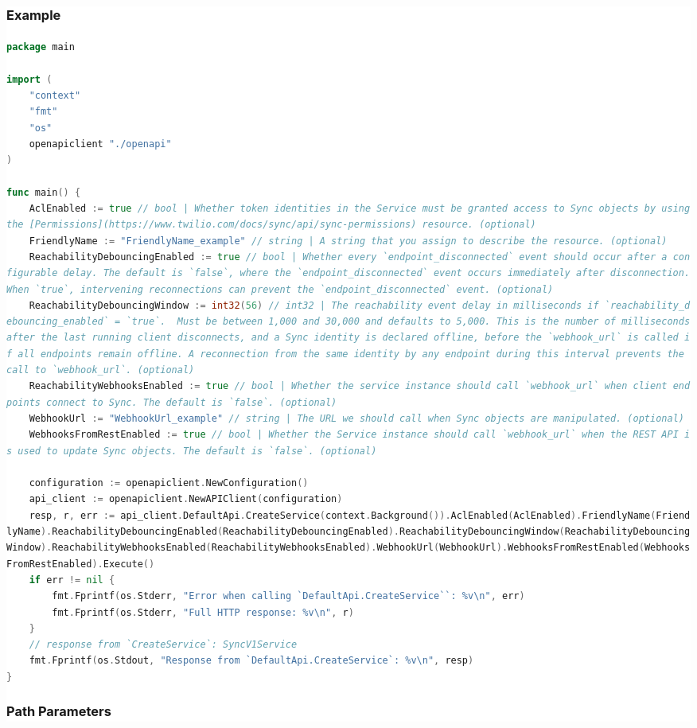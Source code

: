 

### Example

```go
package main

import (
    "context"
    "fmt"
    "os"
    openapiclient "./openapi"
)

func main() {
    AclEnabled := true // bool | Whether token identities in the Service must be granted access to Sync objects by using the [Permissions](https://www.twilio.com/docs/sync/api/sync-permissions) resource. (optional)
    FriendlyName := "FriendlyName_example" // string | A string that you assign to describe the resource. (optional)
    ReachabilityDebouncingEnabled := true // bool | Whether every `endpoint_disconnected` event should occur after a configurable delay. The default is `false`, where the `endpoint_disconnected` event occurs immediately after disconnection. When `true`, intervening reconnections can prevent the `endpoint_disconnected` event. (optional)
    ReachabilityDebouncingWindow := int32(56) // int32 | The reachability event delay in milliseconds if `reachability_debouncing_enabled` = `true`.  Must be between 1,000 and 30,000 and defaults to 5,000. This is the number of milliseconds after the last running client disconnects, and a Sync identity is declared offline, before the `webhook_url` is called if all endpoints remain offline. A reconnection from the same identity by any endpoint during this interval prevents the call to `webhook_url`. (optional)
    ReachabilityWebhooksEnabled := true // bool | Whether the service instance should call `webhook_url` when client endpoints connect to Sync. The default is `false`. (optional)
    WebhookUrl := "WebhookUrl_example" // string | The URL we should call when Sync objects are manipulated. (optional)
    WebhooksFromRestEnabled := true // bool | Whether the Service instance should call `webhook_url` when the REST API is used to update Sync objects. The default is `false`. (optional)

    configuration := openapiclient.NewConfiguration()
    api_client := openapiclient.NewAPIClient(configuration)
    resp, r, err := api_client.DefaultApi.CreateService(context.Background()).AclEnabled(AclEnabled).FriendlyName(FriendlyName).ReachabilityDebouncingEnabled(ReachabilityDebouncingEnabled).ReachabilityDebouncingWindow(ReachabilityDebouncingWindow).ReachabilityWebhooksEnabled(ReachabilityWebhooksEnabled).WebhookUrl(WebhookUrl).WebhooksFromRestEnabled(WebhooksFromRestEnabled).Execute()
    if err != nil {
        fmt.Fprintf(os.Stderr, "Error when calling `DefaultApi.CreateService``: %v\n", err)
        fmt.Fprintf(os.Stderr, "Full HTTP response: %v\n", r)
    }
    // response from `CreateService`: SyncV1Service
    fmt.Fprintf(os.Stdout, "Response from `DefaultApi.CreateService`: %v\n", resp)
}
```

### Path Parameters
